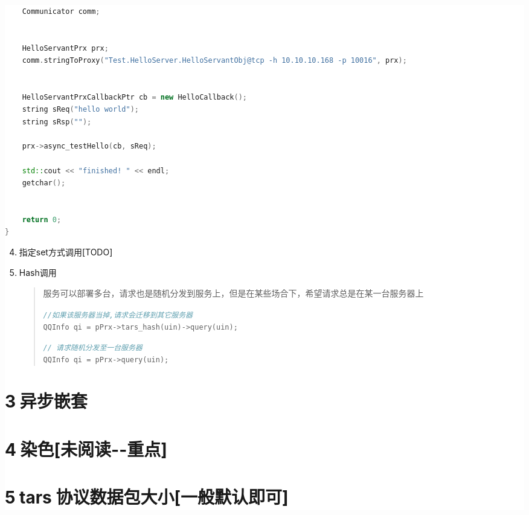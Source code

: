    ```c++
       Communicator comm;
   
   
       HelloServantPrx prx;
       comm.stringToProxy("Test.HelloServer.HelloServantObj@tcp -h 10.10.10.168 -p 10016", prx);
   
   
       HelloServantPrxCallbackPtr cb = new HelloCallback();
       string sReq("hello world");
       string sRsp("");
   
       prx->async_testHello(cb, sReq);
   
       std::cout << "finished! " << endl;
       getchar();
   
   
       return 0;
   }
   ```

   

4. 指定set方式调用[TODO]

5. Hash调用

   > 服务可以部署多台，请求也是随机分发到服务上，但是在某些场合下，希望请求总是在某一台服务器上
   >
   > ```c++
   > //如果该服务器当掉,请求会迁移到其它服务器
   > QQInfo qi = pPrx->tars_hash(uin)->query(uin);
   > ```
   >
   > ```c++
   > // 请求随机分发至一台服务器
   > QQInfo qi = pPrx->query(uin);
   > ```





# 3 异步嵌套



# 4 染色[未阅读--重点]





# 5 tars 协议数据包大小[一般默认即可]
